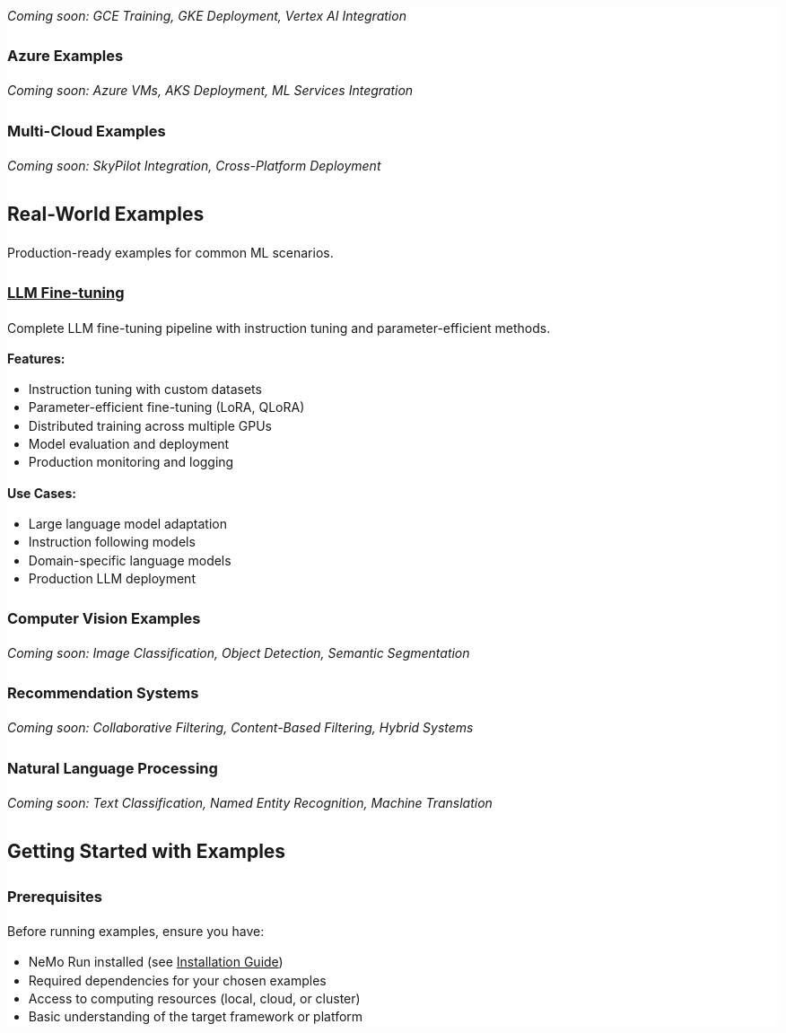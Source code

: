 *Coming soon: GCE Training, GKE Deployment, Vertex AI Integration*

### Azure Examples

*Coming soon: Azure VMs, AKS Deployment, ML Services Integration*

### Multi-Cloud Examples

*Coming soon: SkyPilot Integration, Cross-Platform Deployment*

## Real-World Examples

Production-ready examples for common ML scenarios.

### [LLM Fine-tuning](real-world/llm-fine-tuning.md)

Complete LLM fine-tuning pipeline with instruction tuning and parameter-efficient methods.

**Features:**
- Instruction tuning with custom datasets
- Parameter-efficient fine-tuning (LoRA, QLoRA)
- Distributed training across multiple GPUs
- Model evaluation and deployment
- Production monitoring and logging

**Use Cases:**
- Large language model adaptation
- Instruction following models
- Domain-specific language models
- Production LLM deployment

### Computer Vision Examples

*Coming soon: Image Classification, Object Detection, Semantic Segmentation*

### Recommendation Systems

*Coming soon: Collaborative Filtering, Content-Based Filtering, Hybrid Systems*

### Natural Language Processing

*Coming soon: Text Classification, Named Entity Recognition, Machine Translation*

## Getting Started with Examples

### Prerequisites

Before running examples, ensure you have:

- NeMo Run installed (see [Installation Guide](../../get-started/install.md))
- Required dependencies for your chosen examples
- Access to computing resources (local, cloud, or cluster)
- Basic understanding of the target framework or platform
